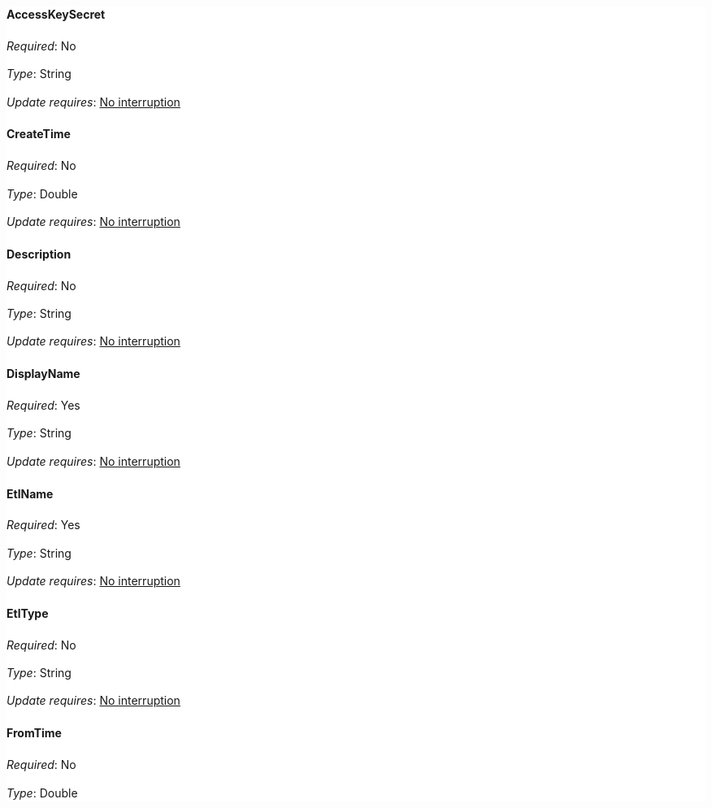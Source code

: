 #### AccessKeySecret

_Required_: No

_Type_: String

_Update requires_: [No interruption](https://docs.aws.amazon.com/AWSCloudFormation/latest/UserGuide/using-cfn-updating-stacks-update-behaviors.html#update-no-interrupt)

#### CreateTime

_Required_: No

_Type_: Double

_Update requires_: [No interruption](https://docs.aws.amazon.com/AWSCloudFormation/latest/UserGuide/using-cfn-updating-stacks-update-behaviors.html#update-no-interrupt)

#### Description

_Required_: No

_Type_: String

_Update requires_: [No interruption](https://docs.aws.amazon.com/AWSCloudFormation/latest/UserGuide/using-cfn-updating-stacks-update-behaviors.html#update-no-interrupt)

#### DisplayName

_Required_: Yes

_Type_: String

_Update requires_: [No interruption](https://docs.aws.amazon.com/AWSCloudFormation/latest/UserGuide/using-cfn-updating-stacks-update-behaviors.html#update-no-interrupt)

#### EtlName

_Required_: Yes

_Type_: String

_Update requires_: [No interruption](https://docs.aws.amazon.com/AWSCloudFormation/latest/UserGuide/using-cfn-updating-stacks-update-behaviors.html#update-no-interrupt)

#### EtlType

_Required_: No

_Type_: String

_Update requires_: [No interruption](https://docs.aws.amazon.com/AWSCloudFormation/latest/UserGuide/using-cfn-updating-stacks-update-behaviors.html#update-no-interrupt)

#### FromTime

_Required_: No

_Type_: Double
